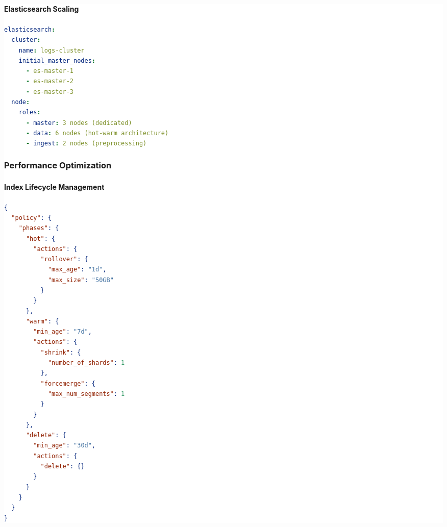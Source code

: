 #### Elasticsearch Scaling
```yaml
elasticsearch:
  cluster:
    name: logs-cluster
    initial_master_nodes:
      - es-master-1
      - es-master-2
      - es-master-3
  node:
    roles:
      - master: 3 nodes (dedicated)
      - data: 6 nodes (hot-warm architecture)
      - ingest: 2 nodes (preprocessing)
```

### Performance Optimization

#### Index Lifecycle Management
```json
{
  "policy": {
    "phases": {
      "hot": {
        "actions": {
          "rollover": {
            "max_age": "1d",
            "max_size": "50GB"
          }
        }
      },
      "warm": {
        "min_age": "7d",
        "actions": {
          "shrink": {
            "number_of_shards": 1
          },
          "forcemerge": {
            "max_num_segments": 1
          }
        }
      },
      "delete": {
        "min_age": "30d",
        "actions": {
          "delete": {}
        }
      }
    }
  }
}
```
